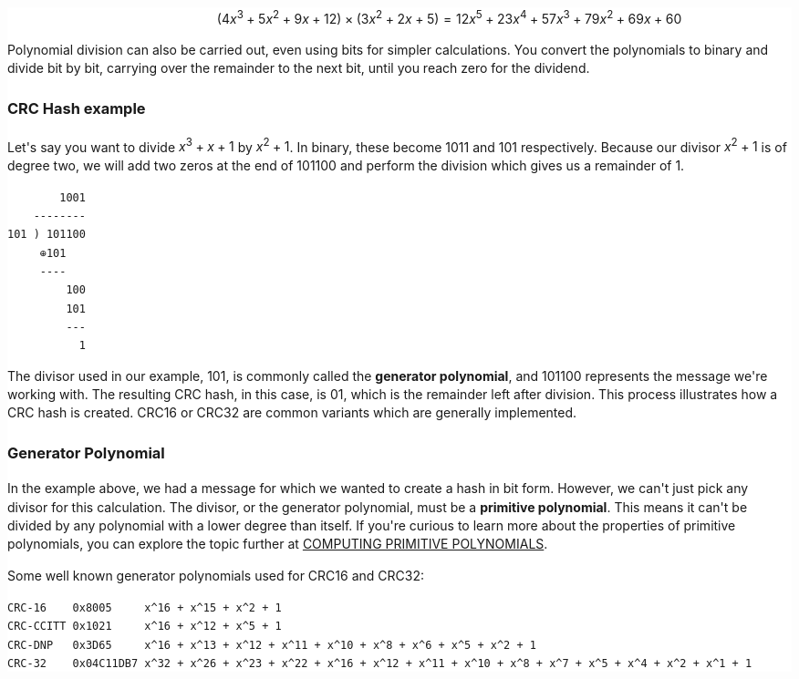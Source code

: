 $$
\hspace{3cm} (4x^3+5x^2+9x+12)\times(3x^2+2x+5) = 12x^5+23x^4+57x^3+79x^2+69x+60
$$

Polynomial division can also be carried out, even using bits for simpler calculations. You convert the polynomials to binary 
and divide bit by bit, carrying over the remainder to the next bit, until you reach zero for the dividend.

### CRC Hash example

Let's say you want to divide $x^3 + x + 1$ by $x^2 + 1$. In binary, these become $1011$ and $101$ respectively.  Because our 
divisor $x^2+1$ is of degree two, we will add two zeros at the end of $101100$ and perform the division which gives us a remainder of 1.

```textmate
        1001  
    --------  
101 ) 101100  
     ⊕101  
     ----  
         100  
         101  
         ---  
           1
```

The divisor used in our example, $101$, is commonly called the **generator polynomial**, and $101100$ represents the message 
we're working with. The resulting CRC hash, in this case, is $01$, which is the remainder left after division. This process 
illustrates how a CRC hash is created. CRC16 or CRC32 are common variants which are generally implemented.

### Generator Polynomial

In the example above, we had a message for which we wanted to create a hash in bit form. However, we can't just pick any divisor 
for this calculation. The divisor, or the generator polynomial, must be a **primitive polynomial**. This means it can't be divided 
by any polynomial with a lower degree than itself. If you're curious to learn more about the properties of primitive polynomials, 
you can explore the topic further at [COMPUTING PRIMITIVE POLYNOMIALS](http://www.seanerikoconnor.freeservers.com/Mathematics/AbstractAlgebra/PrimitivePolynomials/theory.html). 

Some well known generator polynomials used for CRC16 and CRC32:
```
CRC-16    0x8005     x^16 + x^15 + x^2 + 1
CRC-CCITT 0x1021     x^16 + x^12 + x^5 + 1
CRC-DNP   0x3D65     x^16 + x^13 + x^12 + x^11 + x^10 + x^8 + x^6 + x^5 + x^2 + 1
CRC-32    0x04C11DB7 x^32 + x^26 + x^23 + x^22 + x^16 + x^12 + x^11 + x^10 + x^8 + x^7 + x^5 + x^4 + x^2 + x^1 + 1
```
